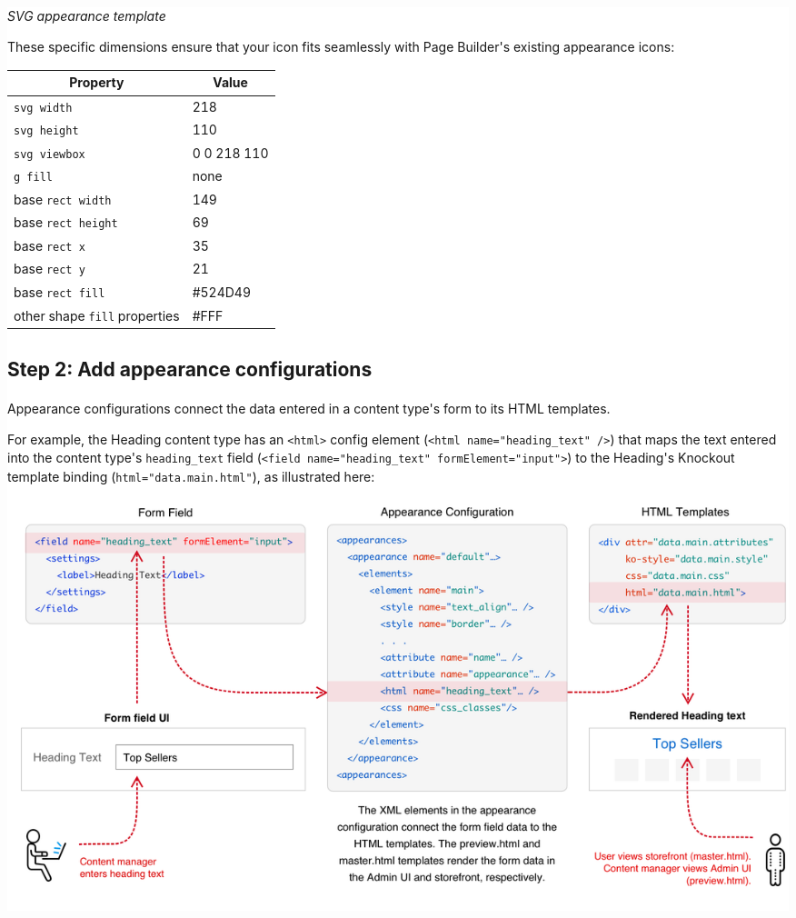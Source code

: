 *SVG appearance template*

These specific dimensions ensure that your icon fits seamlessly with Page Builder's existing appearance icons:

| Property                       | Value       |
| ------------------------------ | ----------- |
| `svg width`                    | 218         |
| `svg height`                   | 110         |
| `svg viewbox`                  | 0 0 218 110 |
| `g fill`                       | none        |
| base `rect width`              | 149         |
| base `rect height`             | 69          |
| base `rect x`                  | 35          |
| base `rect y`                  | 21          |
| base `rect fill`               | #524D49     |
| other  shape `fill` properties | #FFF        |

## Step 2: Add appearance configurations

Appearance configurations connect the data entered in a content type's form to its HTML templates.

For example, the Heading content type has an `<html>` config element (`<html name="heading_text" />`) that maps the text entered into the content type's `heading_text` field (`<field name="heading_text" formElement="input">`) to the Heading's Knockout template binding (`html="data.main.html"`), as illustrated here:

![Appearance configurations](../../../_images/page-builder/appearance-configurations.png)
